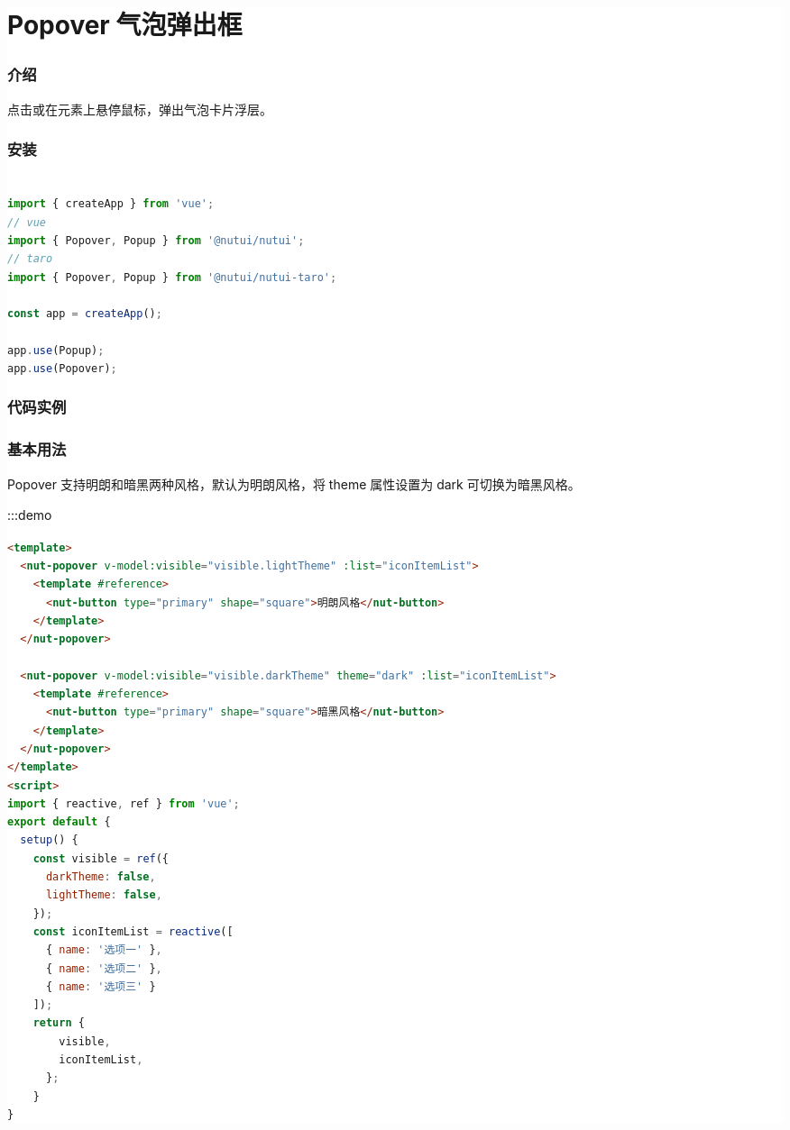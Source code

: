 # Popover 气泡弹出框

### 介绍

点击或在元素上悬停鼠标，弹出气泡卡片浮层。

### 安装

```javascript

import { createApp } from 'vue';
// vue
import { Popover, Popup } from '@nutui/nutui';
// taro
import { Popover, Popup } from '@nutui/nutui-taro';

const app = createApp();

app.use(Popup);
app.use(Popover);

```

### 代码实例

### 基本用法

Popover 支持明朗和暗黑两种风格，默认为明朗风格，将 theme 属性设置为 dark 可切换为暗黑风格。

:::demo
```html
<template>
  <nut-popover v-model:visible="visible.lightTheme" :list="iconItemList">
    <template #reference>
      <nut-button type="primary" shape="square">明朗风格</nut-button>
    </template>
  </nut-popover>

  <nut-popover v-model:visible="visible.darkTheme" theme="dark" :list="iconItemList">
    <template #reference>
      <nut-button type="primary" shape="square">暗黑风格</nut-button>
    </template>
  </nut-popover>
</template>
<script>
import { reactive, ref } from 'vue';
export default {
  setup() {
    const visible = ref({
      darkTheme: false,
      lightTheme: false,
    });
    const iconItemList = reactive([
      { name: '选项一' },
      { name: '选项二' },
      { name: '选项三' }
    ]);
    return {
        visible,
        iconItemList,
      };
    }
}
```